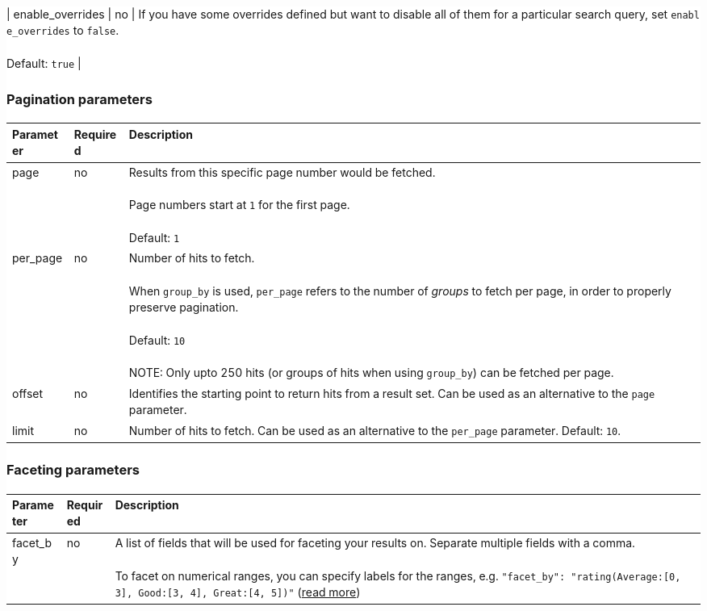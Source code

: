 | enable_overrides               | no       | If you have some overrides defined but want to disable all of them for a particular search query, set `enable_overrides` to `false`. <br><br>Default: `true`                                                                                                                                                                                                                                                                                                                                                                                                                                                                                                                                                                                                                                                                                                                                                                                                                                                                                                                                                                                                                                                                                                                                                                                                                                                                                                                                                                                                                                                                                                                                                                                                                                                                |

### Pagination parameters

| Parameter | Required | Description                                                                                                                                                                                                                                                                                  |
|:----------|:---------|:---------------------------------------------------------------------------------------------------------------------------------------------------------------------------------------------------------------------------------------------------------------------------------------------|
| page      | no       | Results from this specific page number would be fetched.<br><br>Page numbers start at `1` for the first page.<br><br>Default: `1`                                                                                                                                                            |
| per_page  | no       | Number of hits to fetch.<br><br>When `group_by` is used, `per_page` refers to the number of _groups_ to fetch per page, in order to properly preserve pagination. <br><br>Default: `10` <br><br> NOTE: Only upto 250 hits (or groups of hits when using `group_by`) can be fetched per page. |
| offset    |  no      | Identifies the starting point to return hits from a result set. Can be used as an alternative to the `page` parameter.                                                                                                                                                                       |
| limit     |  no      | Number of hits to fetch. Can be used as an alternative to the `per_page` parameter. Default: `10`.                                                                                                                                                                                           |


### Faceting parameters

| Parameter             | Required | Description                                                                                                                                                                                                                                                                                                                                                                                                                                                                                                                                                                                  |
|:----------------------|:---------|:---------------------------------------------------------------------------------------------------------------------------------------------------------------------------------------------------------------------------------------------------------------------------------------------------------------------------------------------------------------------------------------------------------------------------------------------------------------------------------------------------------------------------------------------------------------------------------------------|
| facet_by              | no       | A list of fields that will be used for faceting your results on. Separate multiple fields with a comma.<br><br> To facet on numerical ranges, you can specify labels for the ranges, e.g. `"facet_by": "rating(Average:[0, 3], Good:[3, 4], Great:[4, 5])"` ([read more](#facet-ranges))                                                                                                                                                                                                                                                                                                     |